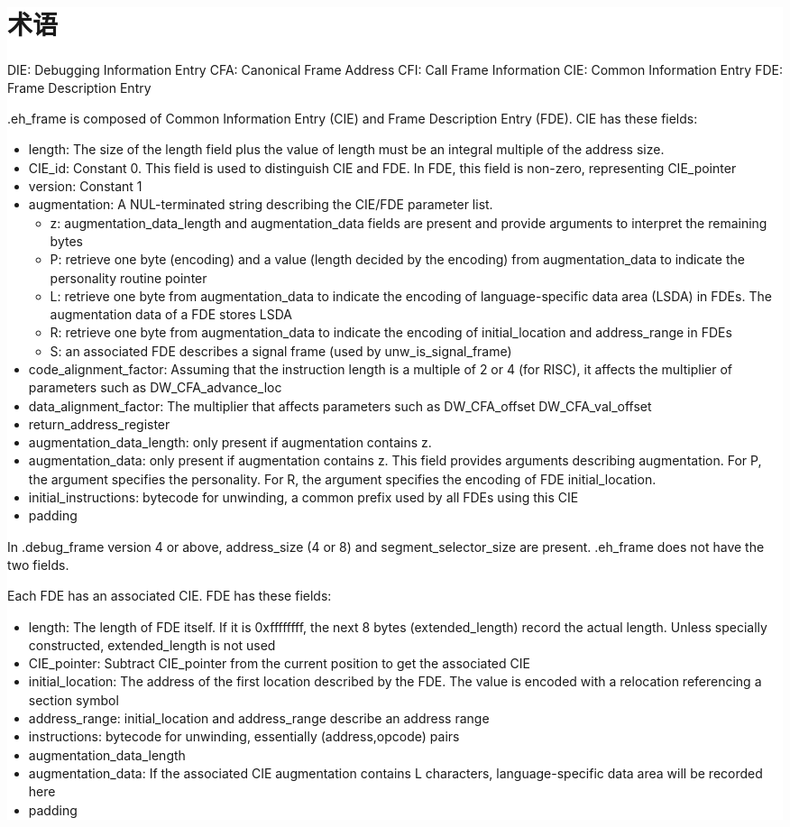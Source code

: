 # 术语

DIE: Debugging Information Entry
CFA: Canonical Frame Address
CFI: Call Frame Information
CIE: Common Information Entry
FDE: Frame Description Entry

.eh_frame is composed of Common Information Entry (CIE) and Frame Description Entry (FDE). CIE has these fields:

 - length: The size of the length field plus the value of length must be an integral multiple of the address size.
 - CIE_id: Constant 0. This field is used to distinguish CIE and FDE. In FDE, this field is non-zero, representing CIE_pointer
 - version: Constant 1
 - augmentation: A NUL-terminated string describing the CIE/FDE parameter list.
   - z: augmentation_data_length and augmentation_data fields are present and provide arguments to interpret the remaining bytes
   - P: retrieve one byte (encoding) and a value (length decided by the encoding) from augmentation_data to indicate the personality routine pointer
   - L: retrieve one byte from augmentation_data to indicate the encoding of language-specific data area (LSDA) in FDEs. The augmentation data of a FDE stores LSDA
   - R: retrieve one byte from augmentation_data to indicate the encoding of initial_location and address_range in FDEs
   - S: an associated FDE describes a signal frame (used by unw_is_signal_frame)
 - code_alignment_factor: Assuming that the instruction length is a multiple of 2 or 4 (for RISC), it affects the multiplier of parameters such as DW_CFA_advance_loc
 - data_alignment_factor: The multiplier that affects parameters such as DW_CFA_offset DW_CFA_val_offset
 - return_address_register
 - augmentation_data_length: only present if augmentation contains z.
 - augmentation_data: only present if augmentation contains z. This field provides arguments describing augmentation. For P, the argument specifies the personality. For R, the argument specifies the encoding of FDE initial_location.
 - initial_instructions: bytecode for unwinding, a common prefix used by all FDEs using this CIE
 - padding

In .debug_frame version 4 or above, address_size (4 or 8) and segment_selector_size are present. .eh_frame does not have the two fields.

Each FDE has an associated CIE. FDE has these fields:

- length: The length of FDE itself. If it is 0xffffffff, the next 8 bytes (extended_length) record the actual length. Unless specially constructed, extended_length is not used
- CIE_pointer: Subtract CIE_pointer from the current position to get the associated CIE
- initial_location: The address of the first location described by the FDE. The value is encoded with a relocation referencing a section symbol
- address_range: initial_location and address_range describe an address range
- instructions: bytecode for unwinding, essentially (address,opcode) pairs
- augmentation_data_length
- augmentation_data: If the associated CIE augmentation contains L characters, language-specific data area will be recorded here
- padding
